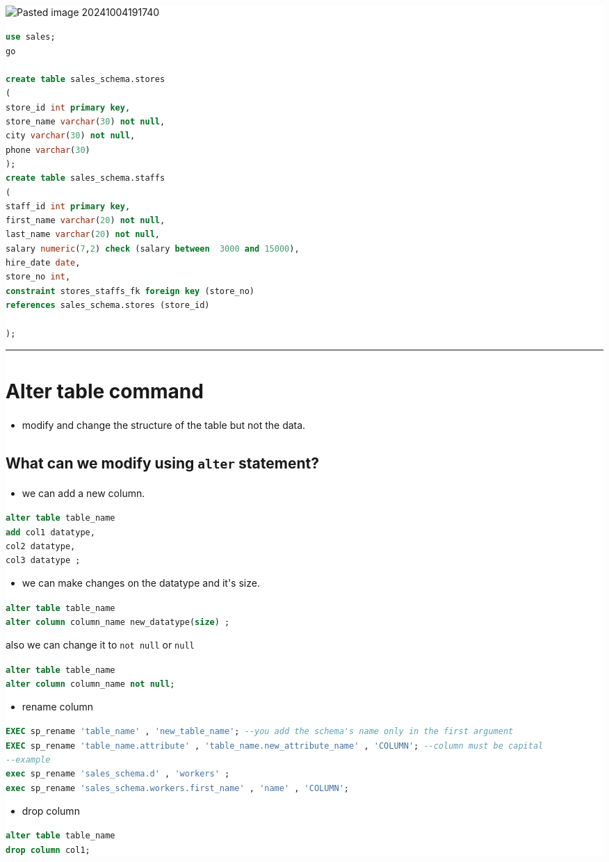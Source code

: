 ![Pasted image 20241004191740](https://github.com/user-attachments/assets/93a0a6c0-f440-4827-8e87-354e5202e02d)

```sql
use sales;
go

create table sales_schema.stores
(
store_id int primary key,
store_name varchar(30) not null,
city varchar(30) not null,
phone varchar(30)
);
create table sales_schema.staffs
(
staff_id int primary key,
first_name varchar(20) not null,
last_name varchar(20) not null,
salary numeric(7,2) check (salary between  3000 and 15000),
hire_date date,
store_no int,
constraint stores_staffs_fk foreign key (store_no)
references sales_schema.stores (store_id)

);
```
_________
# Alter table command

- modify and change the structure of the table but not the data.

## What can we modify using `alter` statement?
- we can add a new column.
```sql
alter table table_name
add col1 datatype,
col2 datatype,
col3 datatype ;
```
- we can make changes on the datatype and it's size.
```sql
alter table table_name
alter column column_name new_datatype(size) ;
```
also we can change it to `not null` or `null`
```sql
alter table table_name
alter column column_name not null;
```
- rename column
```sql
EXEC sp_rename 'table_name' , 'new_table_name'; --you add the schema's name only in the first argument
EXEC sp_rename 'table_name.attribute' , 'table_name.new_attribute_name' , 'COLUMN'; --column must be capital
--example
exec sp_rename 'sales_schema.d' , 'workers' ;
exec sp_rename 'sales_schema.workers.first_name' , 'name' , 'COLUMN';
```
- drop column
```sql
alter table table_name
drop column col1;
```